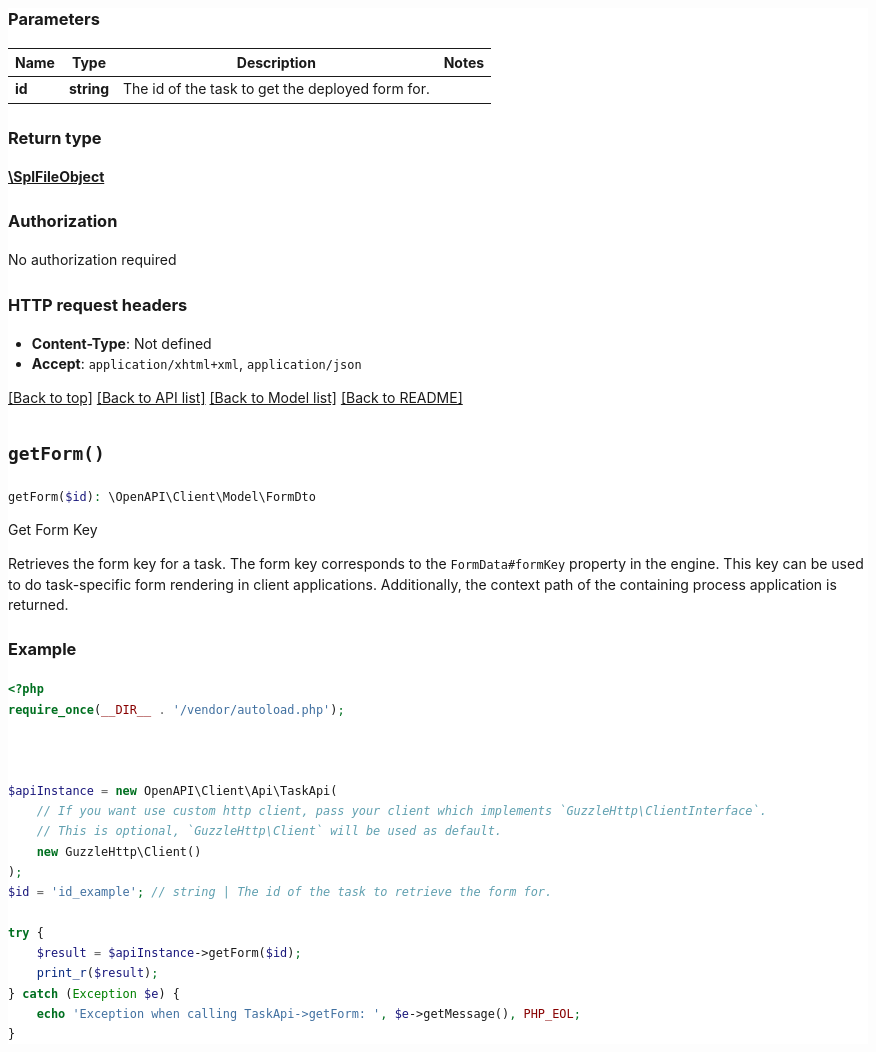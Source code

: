 ### Parameters

Name | Type | Description  | Notes
------------- | ------------- | ------------- | -------------
 **id** | **string**| The id of the task to get the deployed form for. |

### Return type

[**\SplFileObject**](../Model/\SplFileObject.md)

### Authorization

No authorization required

### HTTP request headers

- **Content-Type**: Not defined
- **Accept**: `application/xhtml+xml`, `application/json`

[[Back to top]](#) [[Back to API list]](../../README.md#endpoints)
[[Back to Model list]](../../README.md#models)
[[Back to README]](../../README.md)

## `getForm()`

```php
getForm($id): \OpenAPI\Client\Model\FormDto
```

Get Form Key

Retrieves the form key for a task. The form key corresponds to the `FormData#formKey` property in the engine. This key can be used to do task-specific form rendering in client applications. Additionally, the context path of the containing process application is returned.

### Example

```php
<?php
require_once(__DIR__ . '/vendor/autoload.php');



$apiInstance = new OpenAPI\Client\Api\TaskApi(
    // If you want use custom http client, pass your client which implements `GuzzleHttp\ClientInterface`.
    // This is optional, `GuzzleHttp\Client` will be used as default.
    new GuzzleHttp\Client()
);
$id = 'id_example'; // string | The id of the task to retrieve the form for.

try {
    $result = $apiInstance->getForm($id);
    print_r($result);
} catch (Exception $e) {
    echo 'Exception when calling TaskApi->getForm: ', $e->getMessage(), PHP_EOL;
}
```
